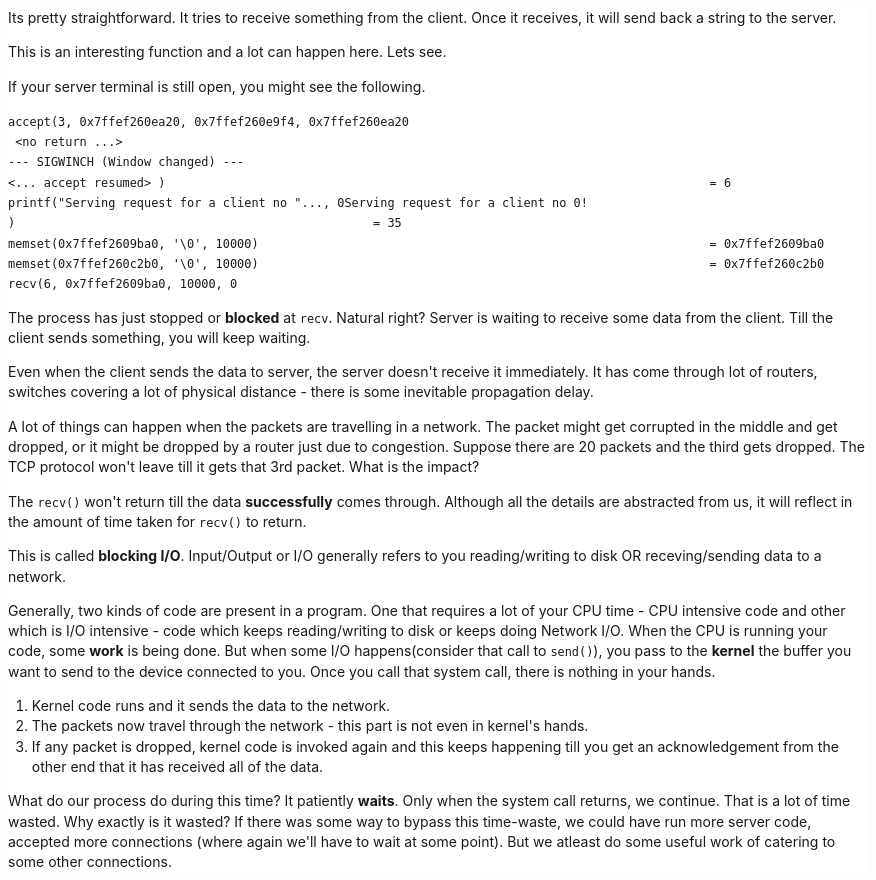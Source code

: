 ```c
```

Its pretty straightforward. It tries to receive something from the client. Once it receives, it will send back a string to the server.

This is an interesting function and a lot can happen here. Lets see.

If your server terminal is still open, you might see the following.

```
accept(3, 0x7ffef260ea20, 0x7ffef260e9f4, 0x7ffef260ea20
 <no return ...>
--- SIGWINCH (Window changed) ---
<... accept resumed> )                                                                            = 6
printf("Serving request for a client no "..., 0Serving request for a client no 0!
)                                                  = 35
memset(0x7ffef2609ba0, '\0', 10000)                                                               = 0x7ffef2609ba0
memset(0x7ffef260c2b0, '\0', 10000)                                                               = 0x7ffef260c2b0
recv(6, 0x7ffef2609ba0, 10000, 0
```

The process has just stopped or **blocked** at ```recv```. Natural right? Server is waiting to receive some data from the client. Till the client sends something, you will keep waiting.

Even when the client sends the data to server, the server doesn't receive it immediately. It has come through lot of routers, switches covering a lot of physical distance - there is some inevitable propagation delay.

A lot of things can happen when the packets are travelling in a network. The packet might get corrupted in the middle and get dropped, or it might be dropped by a router just due to congestion. Suppose there are 20 packets and the third gets dropped. The TCP protocol won't leave till it gets that 3rd packet. What is the impact?

The ```recv()``` won't return till the data **successfully** comes through. Although all the details are abstracted from us, it will reflect in the amount of time taken for ```recv()``` to return.

This is called **blocking I/O**. Input/Output or I/O generally refers to you reading/writing to disk OR receving/sending data to a network.

Generally, two kinds of code are present in a program. One that requires a lot of your CPU time - CPU intensive code and other which is I/O intensive - code which keeps reading/writing to disk or keeps doing Network I/O. When the CPU is running your code, some **work** is being done. But when some I/O happens(consider that call to ```send()```), you pass to the **kernel** the buffer you want to send to the device connected to you. Once you call that system call, there is nothing in your hands.

1. Kernel code runs and it sends the data to the network.
2. The packets now travel through the network - this part is not even in kernel's hands.
3. If any packet is dropped, kernel code is invoked again and this keeps happening till you get an acknowledgement from the other end that it has received all of the data.

What do our process do during this time? It patiently **waits**. Only when the system call returns, we continue. That is a lot of time wasted. Why exactly is it wasted? If there was some way to bypass this time-waste, we could have run more server code, accepted more connections (where again we'll have to wait at some point). But we atleast do some useful work of catering to some other connections.
